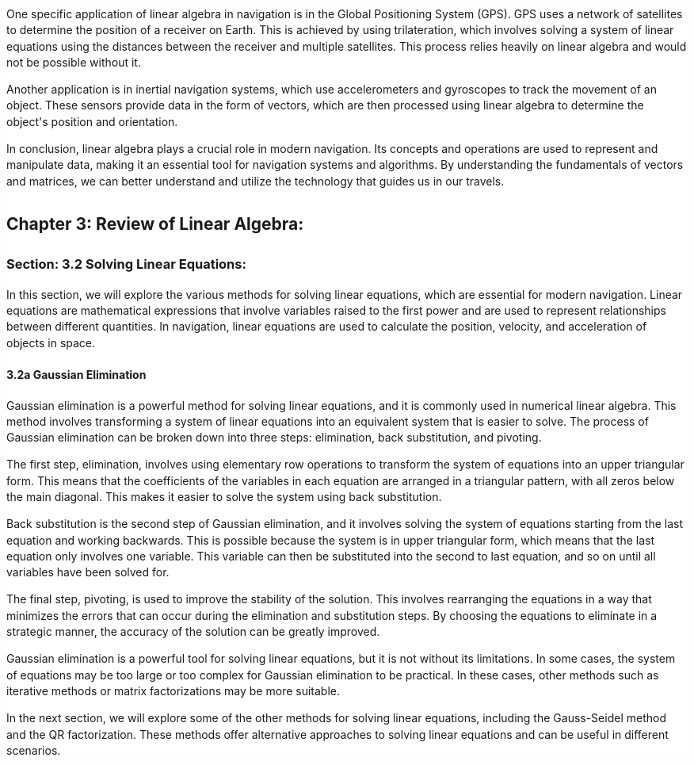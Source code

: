 One specific application of linear algebra in navigation is in the Global Positioning System (GPS). GPS uses a network of satellites to determine the position of a receiver on Earth. This is achieved by using trilateration, which involves solving a system of linear equations using the distances between the receiver and multiple satellites. This process relies heavily on linear algebra and would not be possible without it.

Another application is in inertial navigation systems, which use accelerometers and gyroscopes to track the movement of an object. These sensors provide data in the form of vectors, which are then processed using linear algebra to determine the object's position and orientation.

In conclusion, linear algebra plays a crucial role in modern navigation. Its concepts and operations are used to represent and manipulate data, making it an essential tool for navigation systems and algorithms. By understanding the fundamentals of vectors and matrices, we can better understand and utilize the technology that guides us in our travels.


## Chapter 3: Review of Linear Algebra:

### Section: 3.2 Solving Linear Equations:

In this section, we will explore the various methods for solving linear equations, which are essential for modern navigation. Linear equations are mathematical expressions that involve variables raised to the first power and are used to represent relationships between different quantities. In navigation, linear equations are used to calculate the position, velocity, and acceleration of objects in space.

#### 3.2a Gaussian Elimination

Gaussian elimination is a powerful method for solving linear equations, and it is commonly used in numerical linear algebra. This method involves transforming a system of linear equations into an equivalent system that is easier to solve. The process of Gaussian elimination can be broken down into three steps: elimination, back substitution, and pivoting.

The first step, elimination, involves using elementary row operations to transform the system of equations into an upper triangular form. This means that the coefficients of the variables in each equation are arranged in a triangular pattern, with all zeros below the main diagonal. This makes it easier to solve the system using back substitution.

Back substitution is the second step of Gaussian elimination, and it involves solving the system of equations starting from the last equation and working backwards. This is possible because the system is in upper triangular form, which means that the last equation only involves one variable. This variable can then be substituted into the second to last equation, and so on until all variables have been solved for.

The final step, pivoting, is used to improve the stability of the solution. This involves rearranging the equations in a way that minimizes the errors that can occur during the elimination and substitution steps. By choosing the equations to eliminate in a strategic manner, the accuracy of the solution can be greatly improved.

Gaussian elimination is a powerful tool for solving linear equations, but it is not without its limitations. In some cases, the system of equations may be too large or too complex for Gaussian elimination to be practical. In these cases, other methods such as iterative methods or matrix factorizations may be more suitable.

In the next section, we will explore some of the other methods for solving linear equations, including the Gauss-Seidel method and the QR factorization. These methods offer alternative approaches to solving linear equations and can be useful in different scenarios. 

